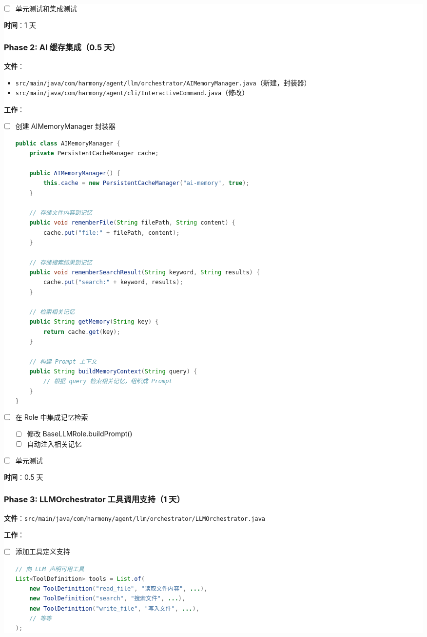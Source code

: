 - [ ] 单元测试和集成测试

**时间**：1 天

### Phase 2: AI 缓存集成（0.5 天）

**文件**：
- `src/main/java/com/harmony/agent/llm/orchestrator/AIMemoryManager.java`（新建，封装器）
- `src/main/java/com/harmony/agent/cli/InteractiveCommand.java`（修改）

**工作**：
- [ ] 创建 AIMemoryManager 封装器
  ```java
  public class AIMemoryManager {
      private PersistentCacheManager cache;

      public AIMemoryManager() {
          this.cache = new PersistentCacheManager("ai-memory", true);
      }

      // 存储文件内容到记忆
      public void rememberFile(String filePath, String content) {
          cache.put("file:" + filePath, content);
      }

      // 存储搜索结果到记忆
      public void rememberSearchResult(String keyword, String results) {
          cache.put("search:" + keyword, results);
      }

      // 检索相关记忆
      public String getMemory(String key) {
          return cache.get(key);
      }

      // 构建 Prompt 上下文
      public String buildMemoryContext(String query) {
          // 根据 query 检索相关记忆，组织成 Prompt
      }
  }
  ```

- [ ] 在 Role 中集成记忆检索
  - [ ] 修改 BaseLLMRole.buildPrompt()
  - [ ] 自动注入相关记忆

- [ ] 单元测试

**时间**：0.5 天

### Phase 3: LLMOrchestrator 工具调用支持（1 天）

**文件**：`src/main/java/com/harmony/agent/llm/orchestrator/LLMOrchestrator.java`

**工作**：
- [ ] 添加工具定义支持
  ```java
  // 向 LLM 声明可用工具
  List<ToolDefinition> tools = List.of(
      new ToolDefinition("read_file", "读取文件内容", ...),
      new ToolDefinition("search", "搜索文件", ...),
      new ToolDefinition("write_file", "写入文件", ...),
      // 等等
  );
  ```
